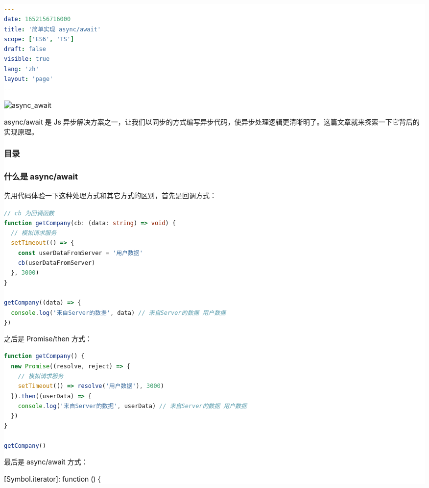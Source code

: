 ```yaml
---
date: 1652156716000
title: '简单实现 async/await'
scope: ['ES6', 'TS']
draft: false
visible: true
lang: 'zh'
layout: 'page'
---
```


![async_await](https://res.zrain.fun/images/2022/05/async_await-941574ea5f3cc6be82f9a417b6c2b390.png)

async/await 是 Js 异步解决方案之一，让我们以同步的方式编写异步代码，使异步处理逻辑更清晰明了。这篇文章就来探索一下它背后的实现原理。

### 目录

### 什么是 async/await

先用代码体验一下这种处理方式和其它方式的区别，首先是回调方式：

```typescript
// cb 为回调函数
function getCompany(cb: (data: string) => void) {
  // 模拟请求服务
  setTimeout(() => {
    const userDataFromServer = '用户数据'
    cb(userDataFromServer)
  }, 3000)
}

getCompany((data) => {
  console.log('来自Server的数据', data) // 来自Server的数据 用户数据
})
```

之后是 Promise/then 方式：

```typescript
function getCompany() {
  new Promise((resolve, reject) => {
    // 模拟请求服务
    setTimeout(() => resolve('用户数据'), 3000)
  }).then((userData) => {
    console.log('来自Server的数据', userData) // 来自Server的数据 用户数据
  })
}

getCompany()
```

最后是 async/await 方式：


  [Symbol.iterator]: function () {